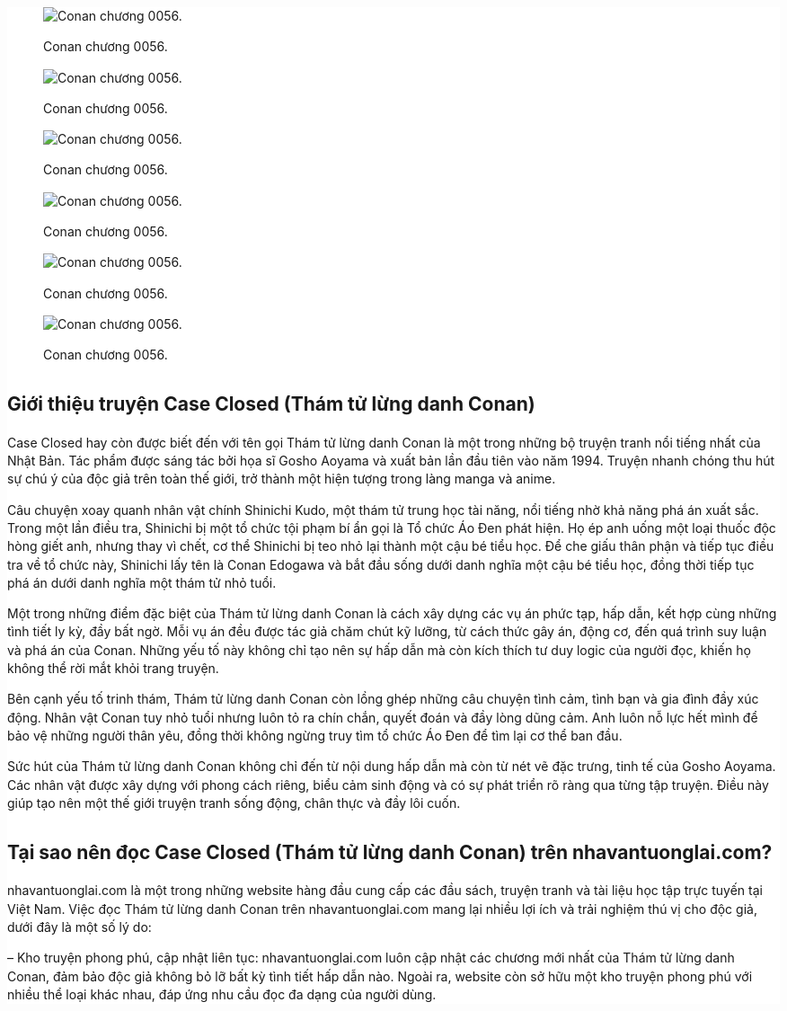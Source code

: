 <figure><img src="https://data.nhavantuonglai.com/image/manga/gosho-aoyama-case-closed-0056-13.jpg" alt="Conan chương 0056." title="Conan chương 0056." height=100% width=100%><figcaption></p>Conan chương 0056.</p></figcaption></figure>

<figure><img src="https://data.nhavantuonglai.com/image/manga/gosho-aoyama-case-closed-0056-14.jpg" alt="Conan chương 0056." title="Conan chương 0056." height=100% width=100%><figcaption></p>Conan chương 0056.</p></figcaption></figure>

<figure><img src="https://data.nhavantuonglai.com/image/manga/gosho-aoyama-case-closed-0056-15.jpg" alt="Conan chương 0056." title="Conan chương 0056." height=100% width=100%><figcaption></p>Conan chương 0056.</p></figcaption></figure>

<figure><img src="https://data.nhavantuonglai.com/image/manga/gosho-aoyama-case-closed-0056-16.jpg" alt="Conan chương 0056." title="Conan chương 0056." height=100% width=100%><figcaption></p>Conan chương 0056.</p></figcaption></figure>

<figure><img src="https://data.nhavantuonglai.com/image/manga/gosho-aoyama-case-closed-0056-17.jpg" alt="Conan chương 0056." title="Conan chương 0056." height=100% width=100%><figcaption></p>Conan chương 0056.</p></figcaption></figure>

<figure><img src="https://data.nhavantuonglai.com/image/manga/gosho-aoyama-case-closed-0056-18.jpg" alt="Conan chương 0056." title="Conan chương 0056." height=100% width=100%><figcaption></p>Conan chương 0056.</p></figcaption></figure>

## Giới thiệu truyện Case Closed (Thám tử lừng danh Conan)

Case Closed hay còn được biết đến với tên gọi Thám tử lừng danh Conan là một trong những bộ truyện tranh nổi tiếng nhất của Nhật Bản. Tác phẩm được sáng tác bởi họa sĩ Gosho Aoyama và xuất bản lần đầu tiên vào năm 1994. Truyện nhanh chóng thu hút sự chú ý của độc giả trên toàn thế giới, trở thành một hiện tượng trong làng manga và anime.

Câu chuyện xoay quanh nhân vật chính Shinichi Kudo, một thám tử trung học tài năng, nổi tiếng nhờ khả năng phá án xuất sắc. Trong một lần điều tra, Shinichi bị một tổ chức tội phạm bí ẩn gọi là Tổ chức Áo Đen phát hiện. Họ ép anh uống một loại thuốc độc hòng giết anh, nhưng thay vì chết, cơ thể Shinichi bị teo nhỏ lại thành một cậu bé tiểu học. Để che giấu thân phận và tiếp tục điều tra về tổ chức này, Shinichi lấy tên là Conan Edogawa và bắt đầu sống dưới danh nghĩa một cậu bé tiểu học, đồng thời tiếp tục phá án dưới danh nghĩa một thám tử nhỏ tuổi.

Một trong những điểm đặc biệt của Thám tử lừng danh Conan là cách xây dựng các vụ án phức tạp, hấp dẫn, kết hợp cùng những tình tiết ly kỳ, đầy bất ngờ. Mỗi vụ án đều được tác giả chăm chút kỹ lưỡng, từ cách thức gây án, động cơ, đến quá trình suy luận và phá án của Conan. Những yếu tố này không chỉ tạo nên sự hấp dẫn mà còn kích thích tư duy logic của người đọc, khiến họ không thể rời mắt khỏi trang truyện.

Bên cạnh yếu tố trinh thám, Thám tử lừng danh Conan còn lồng ghép những câu chuyện tình cảm, tình bạn và gia đình đầy xúc động. Nhân vật Conan tuy nhỏ tuổi nhưng luôn tỏ ra chín chắn, quyết đoán và đầy lòng dũng cảm. Anh luôn nỗ lực hết mình để bảo vệ những người thân yêu, đồng thời không ngừng truy tìm tổ chức Áo Đen để tìm lại cơ thể ban đầu.

Sức hút của Thám tử lừng danh Conan không chỉ đến từ nội dung hấp dẫn mà còn từ nét vẽ đặc trưng, tinh tế của Gosho Aoyama. Các nhân vật được xây dựng với phong cách riêng, biểu cảm sinh động và có sự phát triển rõ ràng qua từng tập truyện. Điều này giúp tạo nên một thế giới truyện tranh sống động, chân thực và đầy lôi cuốn.

## Tại sao nên đọc Case Closed (Thám tử lừng danh Conan) trên nhavantuonglai.com?

nhavantuonglai.com là một trong những website hàng đầu cung cấp các đầu sách, truyện tranh và tài liệu học tập trực tuyến tại Việt Nam. Việc đọc Thám tử lừng danh Conan trên nhavantuonglai.com mang lại nhiều lợi ích và trải nghiệm thú vị cho độc giả, dưới đây là một số lý do:

– Kho truyện phong phú, cập nhật liên tục: nhavantuonglai.com luôn cập nhật các chương mới nhất của Thám tử lừng danh Conan, đảm bảo độc giả không bỏ lỡ bất kỳ tình tiết hấp dẫn nào. Ngoài ra, website còn sở hữu một kho truyện phong phú với nhiều thể loại khác nhau, đáp ứng nhu cầu đọc đa dạng của người dùng.
